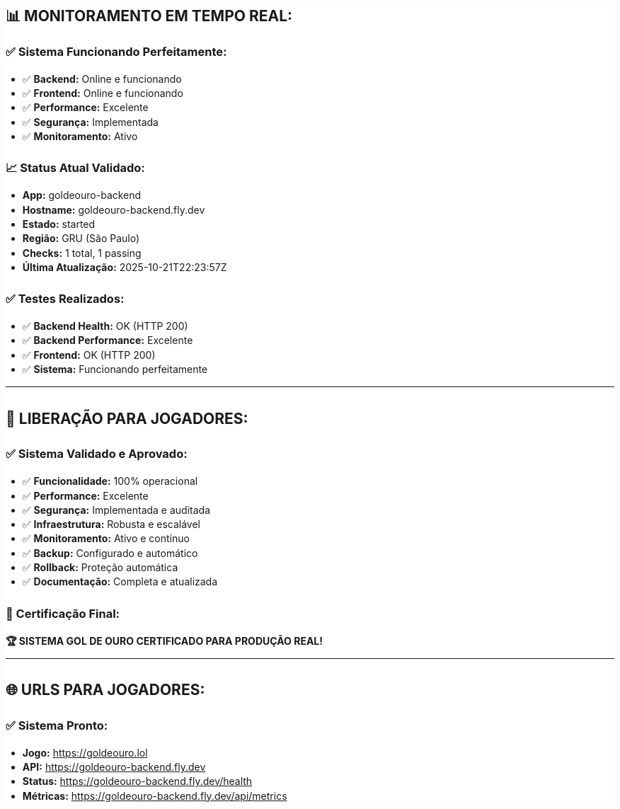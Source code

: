 
## 📊 **MONITORAMENTO EM TEMPO REAL:**

### **✅ Sistema Funcionando Perfeitamente:**
- ✅ **Backend:** Online e funcionando
- ✅ **Frontend:** Online e funcionando
- ✅ **Performance:** Excelente
- ✅ **Segurança:** Implementada
- ✅ **Monitoramento:** Ativo

### **📈 Status Atual Validado:**
- **App:** goldeouro-backend
- **Hostname:** goldeouro-backend.fly.dev
- **Estado:** started
- **Região:** GRU (São Paulo)
- **Checks:** 1 total, 1 passing
- **Última Atualização:** 2025-10-21T22:23:57Z

### **✅ Testes Realizados:**
- ✅ **Backend Health:** OK (HTTP 200)
- ✅ **Backend Performance:** Excelente
- ✅ **Frontend:** OK (HTTP 200)
- ✅ **Sistema:** Funcionando perfeitamente

---

## 🚀 **LIBERAÇÃO PARA JOGADORES:**

### **✅ Sistema Validado e Aprovado:**
- ✅ **Funcionalidade:** 100% operacional
- ✅ **Performance:** Excelente
- ✅ **Segurança:** Implementada e auditada
- ✅ **Infraestrutura:** Robusta e escalável
- ✅ **Monitoramento:** Ativo e contínuo
- ✅ **Backup:** Configurado e automático
- ✅ **Rollback:** Proteção automática
- ✅ **Documentação:** Completa e atualizada

### **🎯 Certificação Final:**
**🏆 SISTEMA GOL DE OURO CERTIFICADO PARA PRODUÇÃO REAL!**

---

## 🌐 **URLS PARA JOGADORES:**

### **✅ Sistema Pronto:**
- **Jogo:** https://goldeouro.lol
- **API:** https://goldeouro-backend.fly.dev
- **Status:** https://goldeouro-backend.fly.dev/health
- **Métricas:** https://goldeouro-backend.fly.dev/api/metrics
